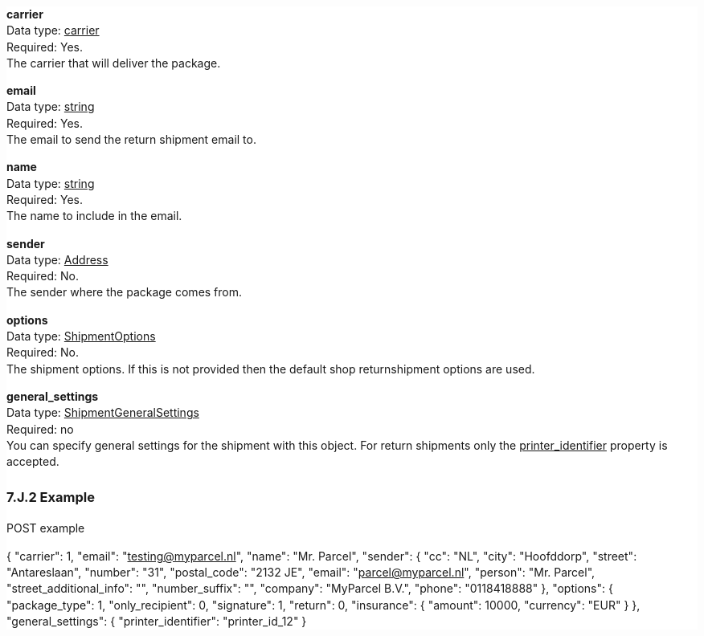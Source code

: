 **carrier**  
Data type: [carrier](#carrier)  
Required: Yes.  
The carrier that will deliver the package.

**email**  
Data type: [string](#string)  
Required: Yes.  
The email to send the return shipment email to.

**name**  
Data type: [string](#string)  
Required: Yes.  
The name to include in the email.

**sender**  
Data type: [Address](#7_B)  
Required: No.  
The sender where the package comes from.

**options**  
Data type: [ShipmentOptions](#7_C)  
Required: No.  
The shipment options. If this is not provided then the default shop returnshipment options are used.

**general_settings**  
Data type: [ShipmentGeneralSettings](#7_D)  
Required: no  
You can specify general settings for the shipment with this object. For return shipments only the [printer_identifier](#printer_identifier) property is accepted.

### 7.J.2 Example

POST example

{
  "carrier": 1,
  "email": "testing@myparcel.nl",
  "name": "Mr. Parcel",
  "sender": {
    "cc": "NL",
    "city": "Hoofddorp",
    "street": "Antareslaan",
    "number": "31",
    "postal_code": "2132 JE",
    "email": "parcel@myparcel.nl",
    "person": "Mr. Parcel",
    "street_additional_info": "",
    "number_suffix": "",
    "company": "MyParcel B.V.",
    "phone": "0118418888"
  },
  "options": {
    "package_type": 1,
    "only_recipient": 0,
    "signature": 1,
    "return": 0,
    "insurance": {
      "amount": 10000,
      "currency": "EUR"
    }
  },
  "general_settings": {
    "printer_identifier": "printer_id_12"
  }